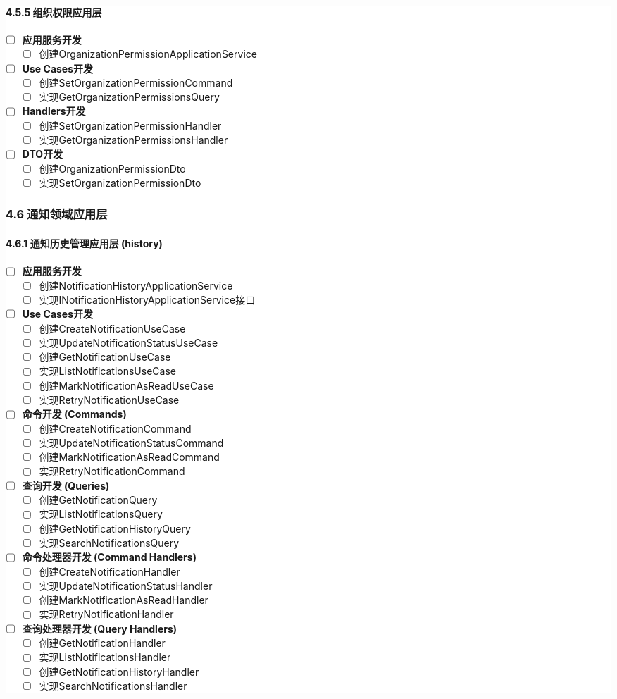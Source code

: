 #### 4.5.5 组织权限应用层
- [ ] **应用服务开发**
  - [ ] 创建OrganizationPermissionApplicationService

- [ ] **Use Cases开发**
  - [ ] 创建SetOrganizationPermissionCommand
  - [ ] 实现GetOrganizationPermissionsQuery

- [ ] **Handlers开发**
  - [ ] 创建SetOrganizationPermissionHandler
  - [ ] 实现GetOrganizationPermissionsHandler

- [ ] **DTO开发**
  - [ ] 创建OrganizationPermissionDto
  - [ ] 实现SetOrganizationPermissionDto

### 4.6 通知领域应用层

#### 4.6.1 通知历史管理应用层 (history)
- [ ] **应用服务开发**
  - [ ] 创建NotificationHistoryApplicationService
  - [ ] 实现INotificationHistoryApplicationService接口

- [ ] **Use Cases开发**
  - [ ] 创建CreateNotificationUseCase
  - [ ] 实现UpdateNotificationStatusUseCase
  - [ ] 创建GetNotificationUseCase
  - [ ] 实现ListNotificationsUseCase
  - [ ] 创建MarkNotificationAsReadUseCase
  - [ ] 实现RetryNotificationUseCase

- [ ] **命令开发 (Commands)**
  - [ ] 创建CreateNotificationCommand
  - [ ] 实现UpdateNotificationStatusCommand
  - [ ] 创建MarkNotificationAsReadCommand
  - [ ] 实现RetryNotificationCommand

- [ ] **查询开发 (Queries)**
  - [ ] 创建GetNotificationQuery
  - [ ] 实现ListNotificationsQuery
  - [ ] 创建GetNotificationHistoryQuery
  - [ ] 实现SearchNotificationsQuery

- [ ] **命令处理器开发 (Command Handlers)**
  - [ ] 创建CreateNotificationHandler
  - [ ] 实现UpdateNotificationStatusHandler
  - [ ] 创建MarkNotificationAsReadHandler
  - [ ] 实现RetryNotificationHandler

- [ ] **查询处理器开发 (Query Handlers)**
  - [ ] 创建GetNotificationHandler
  - [ ] 实现ListNotificationsHandler
  - [ ] 创建GetNotificationHistoryHandler
  - [ ] 实现SearchNotificationsHandler
